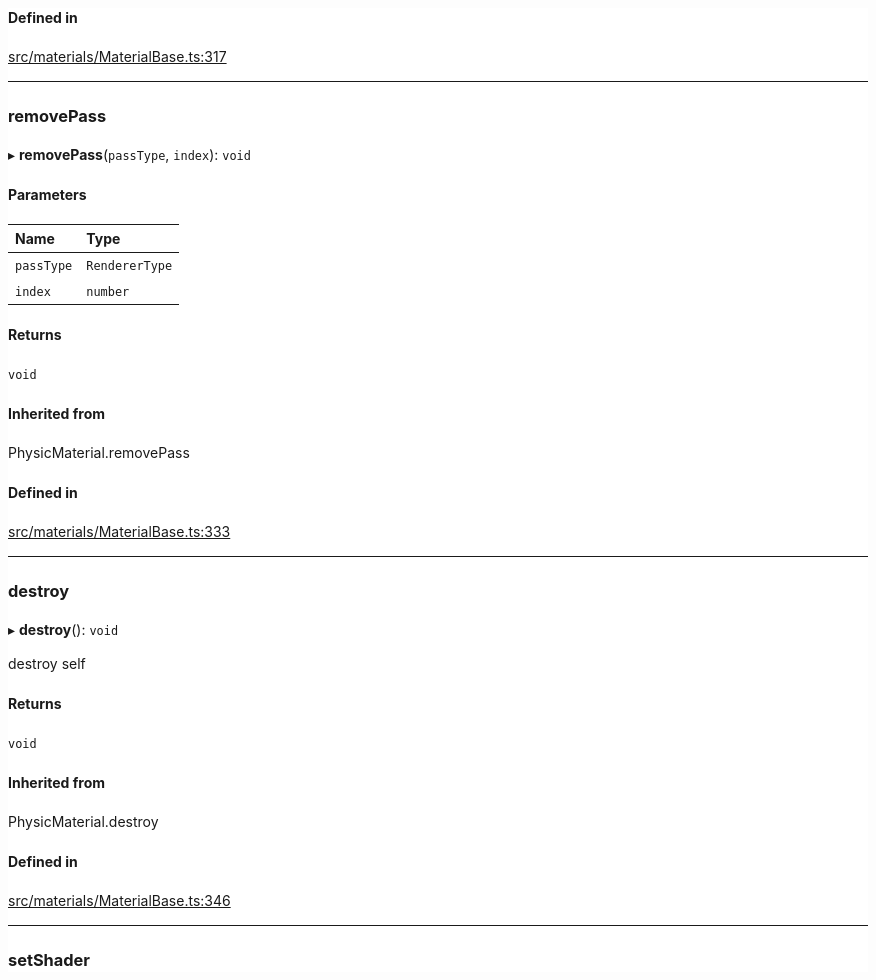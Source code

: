 #### Defined in

[src/materials/MaterialBase.ts:317](https://github.com/Orillusion/orillusion/blob/main/src/materials/MaterialBase.ts#L317)

___

### removePass

▸ **removePass**(`passType`, `index`): `void`

#### Parameters

| Name | Type |
| :------ | :------ |
| `passType` | `RendererType` |
| `index` | `number` |

#### Returns

`void`

#### Inherited from

PhysicMaterial.removePass

#### Defined in

[src/materials/MaterialBase.ts:333](https://github.com/Orillusion/orillusion/blob/main/src/materials/MaterialBase.ts#L333)

___

### destroy

▸ **destroy**(): `void`

destroy self

#### Returns

`void`

#### Inherited from

PhysicMaterial.destroy

#### Defined in

[src/materials/MaterialBase.ts:346](https://github.com/Orillusion/orillusion/blob/main/src/materials/MaterialBase.ts#L346)

___

### setShader
